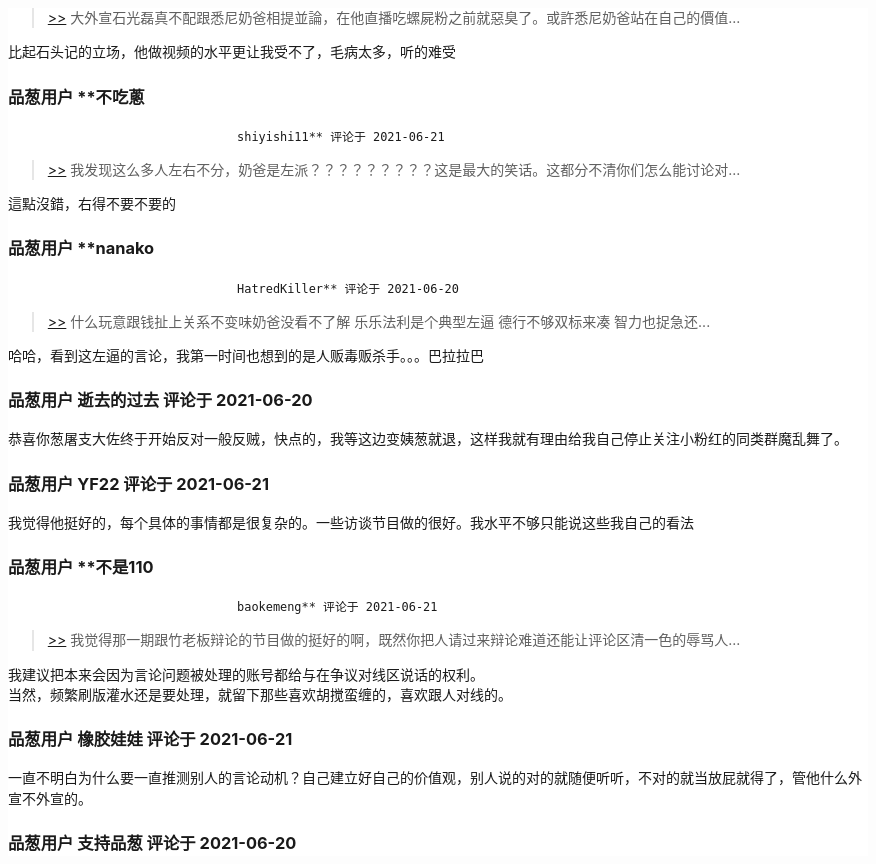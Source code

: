 > [\>>]( "/article/item_id-662291#") 大外宣石光磊真不配跟悉尼奶爸相提並論，在他直播吃螺屍粉之前就惡臭了。或許悉尼奶爸站在自己的價值...

  
  
比起石头记的立场，他做视频的水平更让我受不了，毛病太多，听的难受
        


            
### 品葱用户 **不吃蔥				
									shiyishi11** 评论于 2021-06-21
        
> [\>>]( "/article/item_id-662300#") 我发现这么多人左右不分，奶爸是左派？？？？？？？？？这是最大的笑话。这都分不清你们怎么能讨论对...

  
這點沒錯，右得不要不要的
        


            
### 品葱用户 **nanako				
									HatredKiller** 评论于 2021-06-20
        
> [\>>]( "/article/item_id-662307#") 什么玩意跟钱扯上关系不变味奶爸没看不了解 乐乐法利是个典型左逼 德行不够双标来凑 智力也捉急还...

  
  
哈哈，看到这左逼的言论，我第一时间也想到的是人贩毒贩杀手。。。巴拉拉巴
        


            
### 品葱用户 **逝去的过去** 评论于 2021-06-20
        
恭喜你葱屠支大佐终于开始反对一般反贼，快点的，我等这边变姨葱就退，这样我就有理由给我自己停止关注小粉红的同类群魔乱舞了。
        


            
### 品葱用户 **YF22** 评论于 2021-06-21
        
我觉得他挺好的，每个具体的事情都是很复杂的。一些访谈节目做的很好。我水平不够只能说这些我自己的看法
        


            
### 品葱用户 **不是110				
									baokemeng** 评论于 2021-06-21
        
> [\>>]( "/article/item_id-662341#") 我觉得那一期跟竹老板辩论的节目做的挺好的啊，既然你把人请过来辩论难道还能让评论区清一色的辱骂人...

  
  
我建议把本来会因为言论问题被处理的账号都给与在争议对线区说话的权利。  
当然，频繁刷版灌水还是要处理，就留下那些喜欢胡搅蛮缠的，喜欢跟人对线的。
        


            
### 品葱用户 **橡胶娃娃** 评论于 2021-06-21
        
一直不明白为什么要一直推测别人的言论动机？自己建立好自己的价值观，别人说的对的就随便听听，不对的就当放屁就得了，管他什么外宣不外宣的。
        


            
### 品葱用户 **支持品葱** 评论于 2021-06-20
        